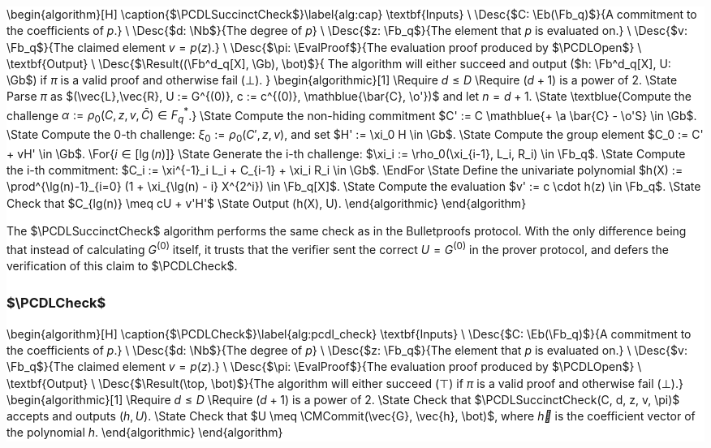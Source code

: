 \begin{algorithm}[H]
\caption{$\PCDLSuccinctCheck$}\label{alg:cap}
\textbf{Inputs} \\
  \Desc{$C: \Eb(\Fb_q)$}{A commitment to the coefficients of $p$.} \\
  \Desc{$d: \Nb$}{The degree of $p$} \\
  \Desc{$z: \Fb_q$}{The element that $p$ is evaluated on.} \\
  \Desc{$v: \Fb_q$}{The claimed element $v = p(z)$.} \\
  \Desc{$\pi: \EvalProof$}{The evaluation proof produced by $\PCDLOpen$} \\
\textbf{Output} \\
  \Desc{$\Result((\Fb^d_q[X], \Gb), \bot)$}{
    The algorithm will either succeed and output ($h: \Fb^d_q[X], U: \Gb$) if $\pi$ is a valid proof and otherwise fail ($\bot$).
  }
\begin{algorithmic}[1]
  \Require $d \leq D$
  \Require $(d+1)$ is a power of 2.
  \State Parse $\pi$ as $(\vec{L},\vec{R}, U := G^{(0)}, c := c^{(0)}, \mathblue{\bar{C}, \o'})$ and let $n = d + 1$.
  \State \textblue{Compute the challenge $\alpha := \rho_0(C, z, v, \bar{C}) \in F^{*}_q$.}
  \State Compute the non-hiding commitment $C' := C \mathblue{+ \a \bar{C} - \o'S} \in \Gb$.
  \State Compute the 0-th challenge: $\xi_0 := \rho_0(C', z, v)$, and set $H' := \xi_0 H \in \Gb$.
  \State Compute the group element $C_0 := C' + vH' \in \Gb$.
  \For{$i \in [\lg(n)]$}
    \State Generate the i-th challenge: $\xi_i := \rho_0(\xi_{i-1}, L_i, R_i) \in \Fb_q$.
    \State Compute the i-th commitment: $C_i := \xi^{-1}_i L_i + C_{i-1} + \xi_i R_i \in \Gb$.
  \EndFor
\State Define the univariate polynomial $h(X) := \prod^{\lg(n)-1}_{i=0} (1 + \xi_{\lg(n) - i} X^{2^i}) \in \Fb_q[X]$.
\State Compute the evaluation $v' := c \cdot h(z) \in \Fb_q$.
\State Check that $C_{lg(n)} \meq cU + v'H'$
\State Output (h(X), U).
\end{algorithmic}
\end{algorithm}

The $\PCDLSuccinctCheck$ algorithm performs the same check as in the
Bulletproofs protocol. With the only difference being that instead of calculating
$G^{(0)}$ itself, it trusts that the verifier sent the correct $U = G^{(0)}$ in
the prover protocol, and defers the verification of this claim to $\PCDLCheck$.

### $\PCDLCheck$

\begin{algorithm}[H]
\caption{$\PCDLCheck$}\label{alg:pcdl_check}
\textbf{Inputs} \\
  \Desc{$C: \Eb(\Fb_q)$}{A commitment to the coefficients of $p$.} \\
  \Desc{$d: \Nb$}{The degree of $p$} \\
  \Desc{$z: \Fb_q$}{The element that $p$ is evaluated on.} \\
  \Desc{$v: \Fb_q$}{The claimed element $v = p(z)$.} \\
  \Desc{$\pi: \EvalProof$}{The evaluation proof produced by $\PCDLOpen$} \\
\textbf{Output} \\
  \Desc{$\Result(\top, \bot)$}{The algorithm will either succeed ($\top$) if $\pi$ is a valid proof and otherwise fail ($\bot$).}
\begin{algorithmic}[1]
  \Require $d \leq D$
  \Require $(d+1)$ is a power of 2.
  \State Check that $\PCDLSuccinctCheck(C, d, z, v, \pi)$ accepts and outputs $(h, U)$.
  \State Check that $U \meq \CMCommit(\vec{G}, \vec{h}, \bot)$, where $\vec{h}$ is the coefficient vector of the polynomial $h$.
\end{algorithmic}
\end{algorithm}


[^1]: Sonic Paper: [https://eprint.iacr.org/2019/099](https://eprint.iacr.org/2019/099)
[^2]: Plonk Paper: [https://eprint.iacr.org/2019/953](https://eprint.iacr.org/2019/953)
[^3]: Marlin Paper: [https://eprint.iacr.org/2019/1047](https://eprint.iacr.org/2019/1047)